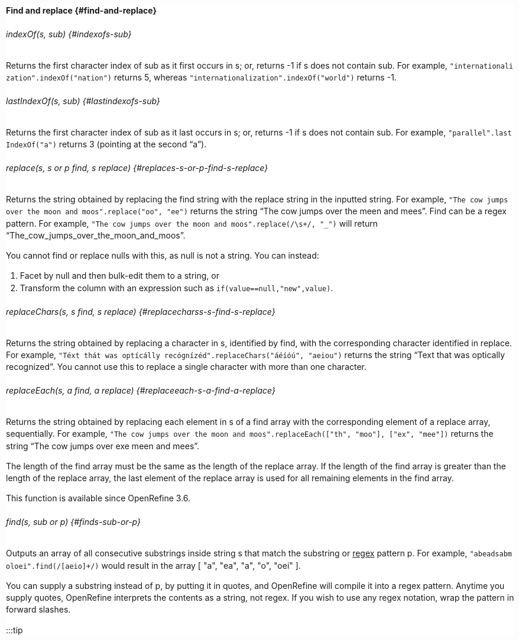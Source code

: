 #### Find and replace {#find-and-replace}

###### indexOf(s, sub) {#indexofs-sub}

Returns the first character index of sub as it first occurs in s; or, returns -1 if s does not contain sub. For example, `"internationalization".indexOf("nation")` returns 5, whereas `"internationalization".indexOf("world")` returns -1.

###### lastIndexOf(s, sub) {#lastindexofs-sub}

Returns the first character index of sub as it last occurs in s; or, returns -1 if s does not contain sub. For example, `"parallel".lastIndexOf("a")` returns 3 (pointing at the second “a”).

###### replace(s, s or p find, s replace) {#replaces-s-or-p-find-s-replace}

Returns the string obtained by replacing the find string with the replace string in the inputted string. For example, `"The cow jumps over the moon and moos".replace("oo", "ee")` returns the string “The cow jumps over the meen and mees”. Find can be a regex pattern. For example, `"The cow jumps over the moon and moos".replace(/\s+/, "_")` will return “The_cow_jumps_over_the_moon_and_moos”. 

You cannot find or replace nulls with this, as null is not a string. You can instead:

1. Facet by null and then bulk-edit them to a string, or
2. Transform the column with an expression such as `if(value==null,"new",value)`.

###### replaceChars(s, s find, s replace) {#replacecharss-s-find-s-replace}

Returns the string obtained by replacing a character in s, identified by find, with the corresponding character identified in replace. For example, `"Téxt thát was optícálly recógnízéd".replaceChars("áéíóú", "aeiou")` returns the string “Text that was optically recognized”. You cannot use this to replace a single character with more than one character.

###### replaceEach(s, a find, a replace) {#replaceeach-s-a-find-a-replace}

Returns the string obtained by replacing each element in s of a find array with the corresponding element of a replace array, sequentially. For example, `"The cow jumps over the moon and moos".replaceEach(["th", "moo"], ["ex", "mee"])` returns the string “The cow jumps over exe meen and mees”.

The length of the find array must be the same as the length of the replace array. If the length of the find array is greater than the length of the replace array, the last element of the replace array is used for all remaining elements in the find array.

This function is available since OpenRefine 3.6.

###### find(s, sub or p) {#finds-sub-or-p}

Outputs an array of all consecutive substrings inside string s that match the substring or [regex](expressions#grel-supported-regex) pattern p. For example, `"abeadsabmoloei".find(/[aeio]+/)` would result in the array [ "a", "ea", "a", "o", "oei" ].

You can supply a substring instead of p, by putting it in quotes, and OpenRefine will compile it into a regex pattern. Anytime you supply quotes, OpenRefine interprets the contents as a string, not regex. If you wish to use any regex notation, wrap the pattern in forward slashes. 

:::tip
